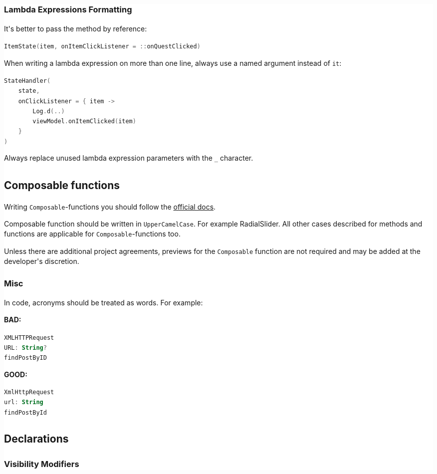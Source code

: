 
### Lambda Expressions Formatting

It's better to pass the method by reference:

```kotlin
ItemState(item, onItemClickListener = ::onQuestClicked)
```

When writing a lambda expression on more than one line, always use a named argument instead of `it`:

```kotlin
StateHandler(
    state, 
    onClickListener = { item ->
        Log.d(..)
        viewModel.onItemClicked(item)
    }
)
```

Always replace unused lambda expression parameters with the `_` character.

## Composable functions

Writing `Composable`-functions you should follow the [official docs](https://developer.android.com/develop/ui/compose/mental-model).

Composable function should be written in `UpperCamelCase`. For example RadialSlider. All other cases described for methods and functions are applicable for `Composable`-functions too.

Unless there are additional project agreements, previews for the `Composable` function are not required and may be added at the developer's discretion.

### Misc

In code, acronyms should be treated as words. For example:

__BAD:__

```kotlin
XMLHTTPRequest
URL: String? 
findPostByID
```
__GOOD:__

```kotlin
XmlHttpRequest
url: String
findPostById
```

## Declarations

### Visibility Modifiers
